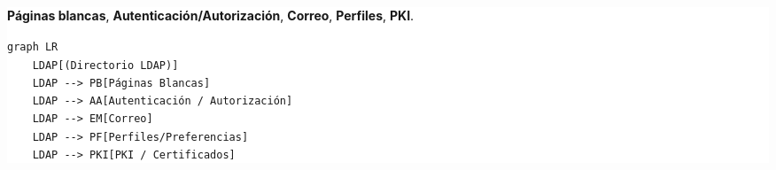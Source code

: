 **Páginas blancas**, **Autenticación/Autorización**, **Correo**, **Perfiles**, **PKI**.

```mermaid
graph LR
    LDAP[(Directorio LDAP)]
    LDAP --> PB[Páginas Blancas]
    LDAP --> AA[Autenticación / Autorización]
    LDAP --> EM[Correo]
    LDAP --> PF[Perfiles/Preferencias]
    LDAP --> PKI[PKI / Certificados]
```